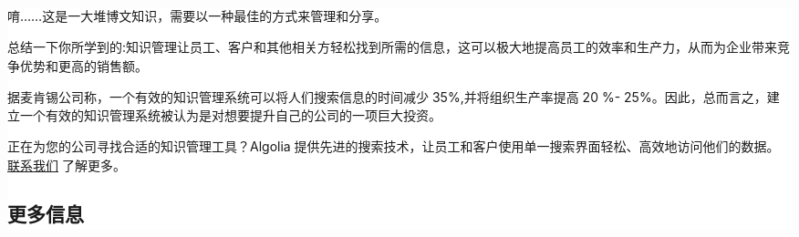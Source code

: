 唷……这是一大堆博文知识，需要以一种最佳的方式来管理和分享。

总结一下你所学到的:知识管理让员工、客户和其他相关方轻松找到所需的信息，这可以极大地提高员工的效率和生产力，从而为企业带来竞争优势和更高的销售额。

据麦肯锡公司称，一个有效的知识管理系统可以将人们搜索信息的时间减少 35%,并将组织生产率提高 20 %- 25%。因此，总而言之，建立一个有效的知识管理系统被认为是对想要提升自己的公司的一项巨大投资。

正在为您的公司寻找合适的知识管理工具？Algolia 提供先进的搜索技术，让员工和客户使用单一搜索界面轻松、高效地访问他们的数据。 [联系我们](https://www.algolia.com/contactus/) 了解更多。

## [](#for-more-information)更多信息